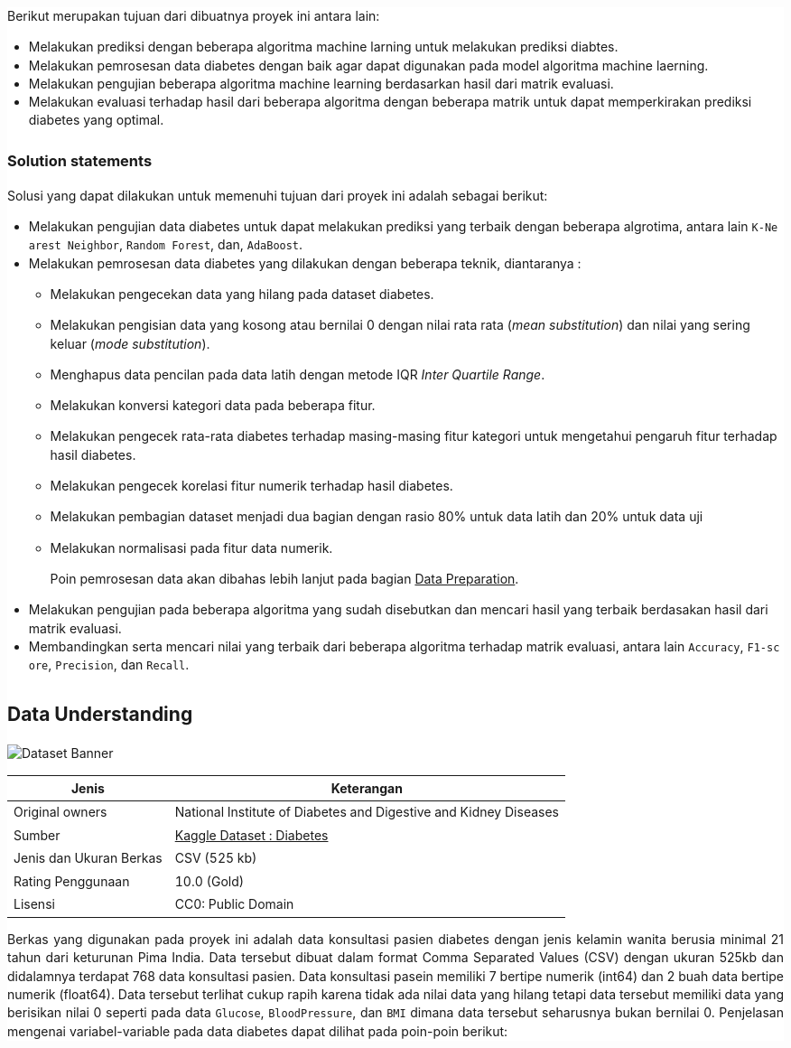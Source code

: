 Berikut merupakan tujuan dari dibuatnya proyek ini antara lain:
- Melakukan prediksi dengan beberapa algoritma machine larning untuk melakukan prediksi diabtes.
- Melakukan pemrosesan data diabetes dengan baik agar dapat digunakan pada model algoritma machine laerning.
- Melakukan pengujian beberapa algoritma machine learning berdasarkan hasil dari matrik evaluasi.
- Melakukan evaluasi terhadap hasil dari beberapa algoritma dengan beberapa matrik untuk dapat memperkirakan prediksi diabetes yang optimal.

### Solution statements

Solusi yang dapat dilakukan untuk memenuhi tujuan dari proyek ini adalah sebagai berikut:
- Melakukan pengujian data diabetes untuk dapat melakukan prediksi yang terbaik dengan beberapa algrotima, antara lain `K-Nearest Neighbor`, `Random Forest`, dan, `AdaBoost`.
- Melakukan pemrosesan data diabetes yang dilakukan dengan beberapa teknik, diantaranya :
  - Melakukan pengecekan data yang hilang pada dataset diabetes.
  - Melakukan pengisian data yang kosong atau bernilai 0 dengan nilai rata rata (_mean substitution_) dan nilai yang sering keluar (_mode substitution_).
  - Menghapus data pencilan pada data latih dengan metode IQR _Inter Quartile Range_.
  - Melakukan konversi kategori data pada beberapa fitur.
  - Melakukan pengecek rata-rata diabetes terhadap masing-masing fitur kategori untuk mengetahui pengaruh fitur terhadap hasil diabetes.
  - Melakukan pengecek korelasi fitur numerik terhadap hasil diabetes.
  - Melakukan pembagian dataset menjadi dua bagian dengan rasio 80% untuk data latih dan 20% untuk data uji
  - Melakukan normalisasi pada fitur data numerik.

    Poin pemrosesan data akan dibahas lebih lanjut pada bagian [Data Preparation](#predata).
- Melakukan pengujian pada beberapa algoritma yang sudah disebutkan dan mencari hasil yang terbaik berdasakan hasil dari matrik evaluasi.
- Membandingkan serta mencari nilai yang terbaik dari beberapa algoritma terhadap matrik evaluasi, antara lain `Accuracy`, `F1-score`, `Precision`, dan `Recall`.

## Data Understanding
![Dataset Banner](https://user-images.githubusercontent.com/57904007/169673351-b046149e-3fb4-468a-90ef-89435520ee05.png)

| Jenis | Keterangan |
| - | - |
| Original owners| National Institute of Diabetes and Digestive and Kidney Diseases |
| Sumber | [Kaggle Dataset : Diabetes](https://www.kaggle.com/datasets/mathchi/diabetes-data-set) |
| Jenis dan Ukuran Berkas | CSV (525 kb) |
| Rating Penggunaan | 10.0 (Gold) |
| Lisensi | CC0: Public Domain |

<p align='justify'>
Berkas yang digunakan pada proyek ini adalah data konsultasi pasien diabetes dengan jenis kelamin wanita berusia minimal 21 tahun dari keturunan Pima India. Data tersebut dibuat dalam format Comma Separated Values (CSV) dengan ukuran 525kb dan didalamnya terdapat 768 data konsultasi pasien. Data konsultasi pasein memiliki 7 bertipe numerik (int64) dan 2 buah data bertipe numerik (float64). Data tersebut terlihat cukup rapih karena tidak ada nilai data yang hilang tetapi data tersebut memiliki data yang berisikan nilai 0 seperti pada data <code>Glucose</code>, <code>BloodPressure</code>, dan <code>BMI</code> dimana data tersebut seharusnya bukan bernilai 0. Penjelasan mengenai variabel-variable pada data diabetes dapat dilihat pada poin-poin berikut:
</p>
